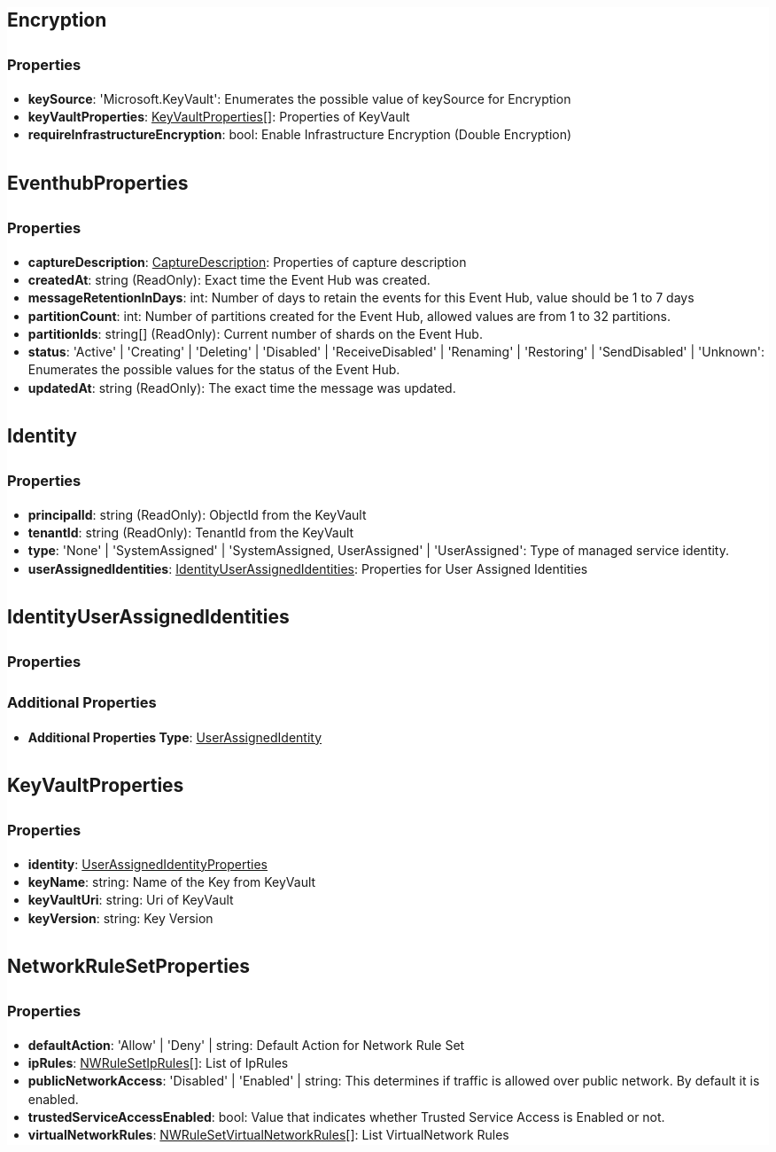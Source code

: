## Encryption
### Properties
* **keySource**: 'Microsoft.KeyVault': Enumerates the possible value of keySource for Encryption
* **keyVaultProperties**: [KeyVaultProperties](#keyvaultproperties)[]: Properties of KeyVault
* **requireInfrastructureEncryption**: bool: Enable Infrastructure Encryption (Double Encryption)

## EventhubProperties
### Properties
* **captureDescription**: [CaptureDescription](#capturedescription): Properties of capture description
* **createdAt**: string (ReadOnly): Exact time the Event Hub was created.
* **messageRetentionInDays**: int: Number of days to retain the events for this Event Hub, value should be 1 to 7 days
* **partitionCount**: int: Number of partitions created for the Event Hub, allowed values are from 1 to 32 partitions.
* **partitionIds**: string[] (ReadOnly): Current number of shards on the Event Hub.
* **status**: 'Active' | 'Creating' | 'Deleting' | 'Disabled' | 'ReceiveDisabled' | 'Renaming' | 'Restoring' | 'SendDisabled' | 'Unknown': Enumerates the possible values for the status of the Event Hub.
* **updatedAt**: string (ReadOnly): The exact time the message was updated.

## Identity
### Properties
* **principalId**: string (ReadOnly): ObjectId from the KeyVault
* **tenantId**: string (ReadOnly): TenantId from the KeyVault
* **type**: 'None' | 'SystemAssigned' | 'SystemAssigned, UserAssigned' | 'UserAssigned': Type of managed service identity.
* **userAssignedIdentities**: [IdentityUserAssignedIdentities](#identityuserassignedidentities): Properties for User Assigned Identities

## IdentityUserAssignedIdentities
### Properties
### Additional Properties
* **Additional Properties Type**: [UserAssignedIdentity](#userassignedidentity)

## KeyVaultProperties
### Properties
* **identity**: [UserAssignedIdentityProperties](#userassignedidentityproperties)
* **keyName**: string: Name of the Key from KeyVault
* **keyVaultUri**: string: Uri of KeyVault
* **keyVersion**: string: Key Version

## NetworkRuleSetProperties
### Properties
* **defaultAction**: 'Allow' | 'Deny' | string: Default Action for Network Rule Set
* **ipRules**: [NWRuleSetIpRules](#nwrulesetiprules)[]: List of IpRules
* **publicNetworkAccess**: 'Disabled' | 'Enabled' | string: This determines if traffic is allowed over public network. By default it is enabled.
* **trustedServiceAccessEnabled**: bool: Value that indicates whether Trusted Service Access is Enabled or not.
* **virtualNetworkRules**: [NWRuleSetVirtualNetworkRules](#nwrulesetvirtualnetworkrules)[]: List VirtualNetwork Rules
